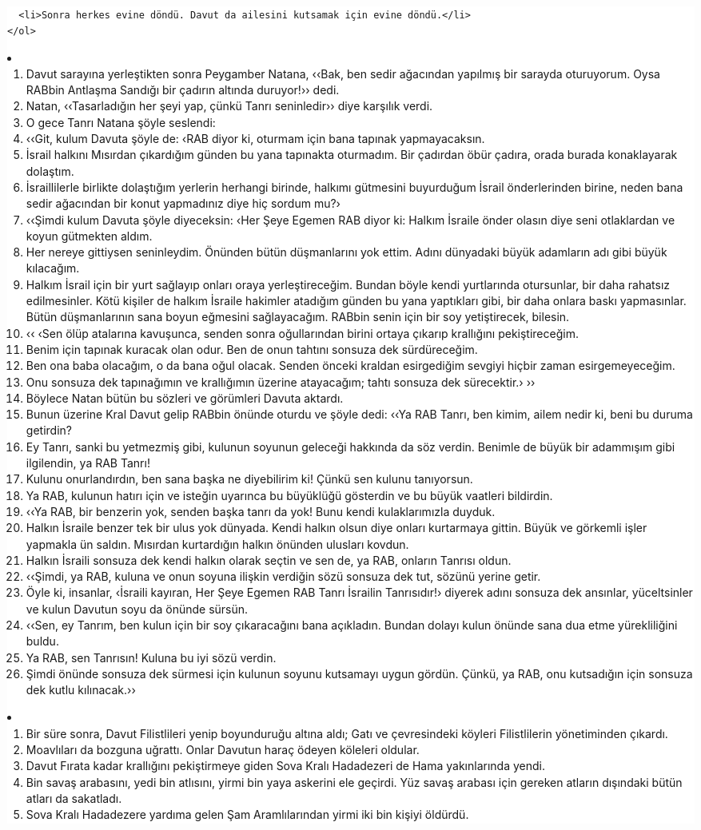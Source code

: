       <li>Sonra herkes evine döndü. Davut da ailesini kutsamak için evine döndü.</li>
    </ol>
  </li>
  <li>
    <ol>
      <li>Davut sarayına yerleştikten sonra Peygamber Natana, ‹‹Bak, ben sedir ağacından yapılmış bir sarayda oturuyorum. Oysa RABbin Antlaşma Sandığı bir çadırın altında duruyor!›› dedi.</li>
      <li>Natan, ‹‹Tasarladığın her şeyi yap, çünkü Tanrı seninledir›› diye karşılık verdi.</li>
      <li>O gece Tanrı Natana şöyle seslendi:</li>
      <li>‹‹Git, kulum Davuta şöyle de: ‹RAB diyor ki, oturmam için bana tapınak yapmayacaksın.</li>
      <li>İsrail halkını Mısırdan çıkardığım günden bu yana tapınakta oturmadım. Bir çadırdan öbür çadıra, orada burada konaklayarak dolaştım.</li>
      <li>İsraillilerle birlikte dolaştığım yerlerin herhangi birinde, halkımı gütmesini buyurduğum İsrail önderlerinden birine, neden bana sedir ağacından bir konut yapmadınız diye hiç sordum mu?›</li>
      <li>‹‹Şimdi kulum Davuta şöyle diyeceksin: ‹Her Şeye Egemen RAB diyor ki: Halkım İsraile önder olasın diye seni otlaklardan ve koyun gütmekten aldım.</li>
      <li>Her nereye gittiysen seninleydim. Önünden bütün düşmanlarını yok ettim. Adını dünyadaki büyük adamların adı gibi büyük kılacağım.</li>
      <li>Halkım İsrail için bir yurt sağlayıp onları oraya yerleştireceğim. Bundan böyle kendi yurtlarında otursunlar, bir daha rahatsız edilmesinler. Kötü kişiler de halkım İsraile hakimler atadığım günden bu yana yaptıkları gibi, bir daha onlara baskı yapmasınlar. Bütün düşmanlarının sana boyun eğmesini sağlayacağım. RABbin senin için bir soy yetiştirecek, bilesin.</li>
      <li>‹‹ ‹Sen ölüp atalarına kavuşunca, senden sonra oğullarından birini ortaya çıkarıp krallığını pekiştireceğim.</li>
      <li>Benim için tapınak kuracak olan odur. Ben de onun tahtını sonsuza dek sürdüreceğim.</li>
      <li>Ben ona baba olacağım, o da bana oğul olacak. Senden önceki kraldan esirgediğim sevgiyi hiçbir zaman esirgemeyeceğim.</li>
      <li>Onu sonsuza dek tapınağımın ve krallığımın üzerine atayacağım; tahtı sonsuza dek sürecektir.› ››</li>
      <li>Böylece Natan bütün bu sözleri ve görümleri Davuta aktardı.</li>
      <li>Bunun üzerine Kral Davut gelip RABbin önünde oturdu ve şöyle dedi: ‹‹Ya RAB Tanrı, ben kimim, ailem nedir ki, beni bu duruma getirdin?</li>
      <li>Ey Tanrı, sanki bu yetmezmiş gibi, kulunun soyunun geleceği hakkında da söz verdin. Benimle de büyük bir adammışım gibi ilgilendin, ya RAB Tanrı!</li>
      <li>Kulunu onurlandırdın, ben sana başka ne diyebilirim ki! Çünkü sen kulunu tanıyorsun.</li>
      <li>Ya RAB, kulunun hatırı için ve isteğin uyarınca bu büyüklüğü gösterdin ve bu büyük vaatleri bildirdin.</li>
      <li>‹‹Ya RAB, bir benzerin yok, senden başka tanrı da yok! Bunu kendi kulaklarımızla duyduk.</li>
      <li>Halkın İsraile benzer tek bir ulus yok dünyada. Kendi halkın olsun diye onları kurtarmaya gittin. Büyük ve görkemli işler yapmakla ün saldın. Mısırdan kurtardığın halkın önünden ulusları kovdun.</li>
      <li>Halkın İsraili sonsuza dek kendi halkın olarak seçtin ve sen de, ya RAB, onların Tanrısı oldun.</li>
      <li>‹‹Şimdi, ya RAB, kuluna ve onun soyuna ilişkin verdiğin sözü sonsuza dek tut, sözünü yerine getir.</li>
      <li>Öyle ki, insanlar, ‹İsraili kayıran, Her Şeye Egemen RAB Tanrı İsrailin Tanrısıdır!› diyerek adını sonsuza dek ansınlar, yüceltsinler ve kulun Davutun soyu da önünde sürsün.</li>
      <li>‹‹Sen, ey Tanrım, ben kulun için bir soy çıkaracağını bana açıkladın. Bundan dolayı kulun önünde sana dua etme yürekliliğini buldu.</li>
      <li>Ya RAB, sen Tanrısın! Kuluna bu iyi sözü verdin.</li>
      <li>Şimdi önünde sonsuza dek sürmesi için kulunun soyunu kutsamayı uygun gördün. Çünkü, ya RAB, onu kutsadığın için sonsuza dek kutlu kılınacak.››</li>
    </ol>
  </li>
  <li>
    <ol>
      <li>Bir süre sonra, Davut Filistlileri yenip boyunduruğu altına aldı; Gatı ve çevresindeki köyleri Filistlilerin yönetiminden çıkardı.</li>
      <li>Moavlıları da bozguna uğrattı. Onlar Davutun haraç ödeyen köleleri oldular.</li>
      <li>Davut Fırata kadar krallığını pekiştirmeye giden Sova Kralı Hadadezeri de Hama yakınlarında yendi.</li>
      <li>Bin savaş arabasını, yedi bin atlısını, yirmi bin yaya askerini ele geçirdi. Yüz savaş arabası için gereken atların dışındaki bütün atları da sakatladı.</li>
      <li>Sova Kralı Hadadezere yardıma gelen Şam Aramlılarından yirmi iki bin kişiyi öldürdü.</li>